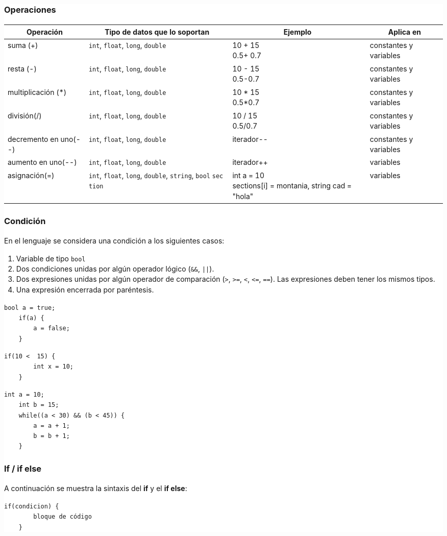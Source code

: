 ### Operaciones

| Operación             | Tipo de datos que lo soportan                                | Ejemplo                                                     | Aplica en              |
| --------------------- | ------------------------------------------------------------ | ----------------------------------------------------------- | ---------------------- |
| suma (+)              | `int`, `float`, `long`, `double`                             | 10 + 15<br />0.5+ 0.7                                       | constantes y variables |
| resta (-)             | `int`, `float`, `long`, `double`                             | 10 - 15<br />0.5-0.7                                        | constantes y variables |
| multiplicación (\*)   | `int`, `float`, `long`, `double`                             | 10 * 15<br />0.5*0.7                                        | constantes y variables |
| división(/)           | `int`, `float`, `long`, `double`                             | 10 / 15<br />0.5/0.7                                        | constantes y variables |
| decremento en uno(--) | `int`, `float`, `long`, `double`                             | iterador--                                                  | constantes y variables |
| aumento en uno(--)    | `int`, `float`, `long`, `double`                             | iterador++                                                  | variables              |
| asignación(=)         | `int`, `float`, `long`, `double`, `string`, `bool` `section` | int a = 10<br />sections[i] = montania, string cad = "hola" | variables              |

### Condición

En el lenguaje se considera una condición a los siguientes casos:

1. Variable de tipo `bool`
2. Dos condiciones unidas por algún operador lógico (`&&`, `||`).
3. Dos expresiones unidas por algún operador de comparación (`>`, `>=`, `<`, `<=`, `==`). Las expresiones deben tener los mismos tipos.
4. Una expresión encerrada por paréntesis.

```
bool a = true;
	if(a) {
		a = false;
	}
```

```
if(10 <  15) {
		int x = 10;
	}
```

```
int a = 10;
	int b = 15;
	while((a < 30) && (b < 45)) {
		a = a + 1;
		b = b + 1;
	}
```

### If / if else

A continuación se muestra la sintaxis del **if** y el **if else**:

```
if(condicion) {
		bloque de código
	}
```
